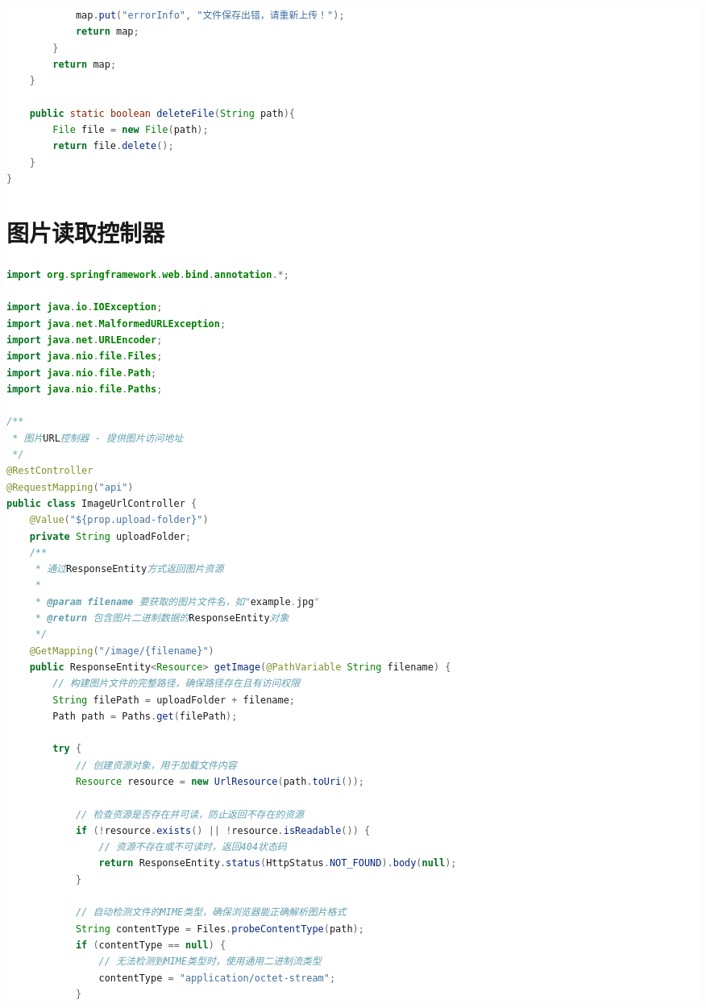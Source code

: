 ```java
            map.put("errorInfo", "文件保存出错，请重新上传！");
            return map;
        }
        return map;
    }

    public static boolean deleteFile(String path){
        File file = new File(path);
        return file.delete();
    }
}
```



# 图片读取控制器

```java
import org.springframework.web.bind.annotation.*;

import java.io.IOException;
import java.net.MalformedURLException;
import java.net.URLEncoder;
import java.nio.file.Files;
import java.nio.file.Path;
import java.nio.file.Paths;

/**
 * 图片URL控制器 - 提供图片访问地址
 */
@RestController
@RequestMapping("api")
public class ImageUrlController {
    @Value("${prop.upload-folder}")
    private String uploadFolder;
    /**
     * 通过ResponseEntity方式返回图片资源
     *
     * @param filename 要获取的图片文件名，如"example.jpg"
     * @return 包含图片二进制数据的ResponseEntity对象
     */
    @GetMapping("/image/{filename}")
    public ResponseEntity<Resource> getImage(@PathVariable String filename) {
        // 构建图片文件的完整路径，确保路径存在且有访问权限
        String filePath = uploadFolder + filename;
        Path path = Paths.get(filePath);

        try {
            // 创建资源对象，用于加载文件内容
            Resource resource = new UrlResource(path.toUri());

            // 检查资源是否存在并可读，防止返回不存在的资源
            if (!resource.exists() || !resource.isReadable()) {
                // 资源不存在或不可读时，返回404状态码
                return ResponseEntity.status(HttpStatus.NOT_FOUND).body(null);
            }

            // 自动检测文件的MIME类型，确保浏览器能正确解析图片格式
            String contentType = Files.probeContentType(path);
            if (contentType == null) {
                // 无法检测到MIME类型时，使用通用二进制流类型
                contentType = "application/octet-stream";
            }
```